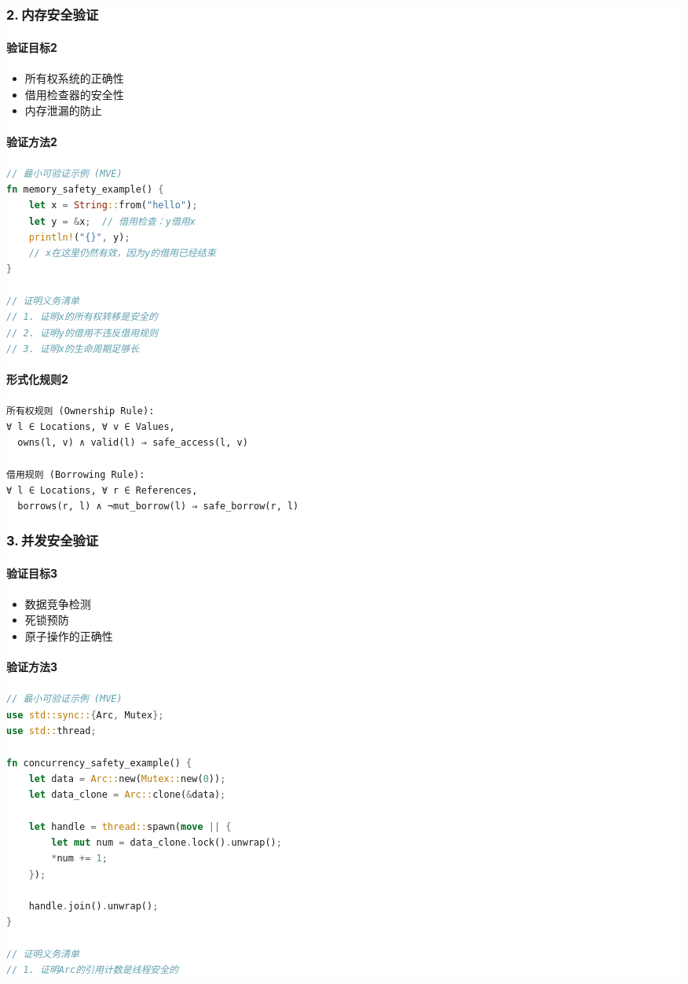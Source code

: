 ### 2. 内存安全验证

#### 验证目标2

- 所有权系统的正确性
- 借用检查器的安全性
- 内存泄漏的防止

#### 验证方法2

```rust
// 最小可验证示例 (MVE)
fn memory_safety_example() {
    let x = String::from("hello");
    let y = &x;  // 借用检查：y借用x
    println!("{}", y);
    // x在这里仍然有效，因为y的借用已经结束
}

// 证明义务清单
// 1. 证明x的所有权转移是安全的
// 2. 证明y的借用不违反借用规则
// 3. 证明x的生命周期足够长
```

#### 形式化规则2

```text
所有权规则 (Ownership Rule):
∀ l ∈ Locations, ∀ v ∈ Values,
  owns(l, v) ∧ valid(l) ⇒ safe_access(l, v)

借用规则 (Borrowing Rule):
∀ l ∈ Locations, ∀ r ∈ References,
  borrows(r, l) ∧ ¬mut_borrow(l) ⇒ safe_borrow(r, l)
```

### 3. 并发安全验证

#### 验证目标3

- 数据竞争检测
- 死锁预防
- 原子操作的正确性

#### 验证方法3

```rust
// 最小可验证示例 (MVE)
use std::sync::{Arc, Mutex};
use std::thread;

fn concurrency_safety_example() {
    let data = Arc::new(Mutex::new(0));
    let data_clone = Arc::clone(&data);
    
    let handle = thread::spawn(move || {
        let mut num = data_clone.lock().unwrap();
        *num += 1;
    });
    
    handle.join().unwrap();
}

// 证明义务清单
// 1. 证明Arc的引用计数是线程安全的
```